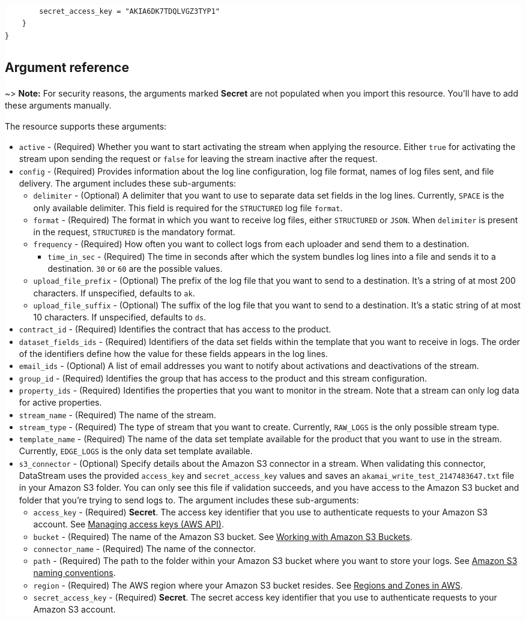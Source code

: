 ```hcl
        secret_access_key = "AKIA6DK7TDQLVGZ3TYP1"
    }
}
```

## Argument reference

~> **Note:** For security reasons, the arguments marked **Secret** are not populated when you import this resource. You'll have to add these arguments manually. 

The resource supports these arguments:

* `active` - (Required) Whether you want to start activating the stream when applying the resource. Either `true` for activating the stream upon sending the request or `false` for leaving the stream inactive after the request.
* `config` - (Required) Provides information about the log line configuration, log file format, names of log files sent, and file delivery. The argument includes these sub-arguments:
  * `delimiter` - (Optional) A delimiter that you want to use to separate data set fields in the log lines. Currently, `SPACE` is the only available delimiter. This field is required for the `STRUCTURED` log file `format`.
  * `format` - (Required) The format in which you want to receive log files, either `STRUCTURED` or `JSON`. When `delimiter` is present in the request, `STRUCTURED` is the mandatory format.
  * `frequency` - (Required) How often you want to collect logs from each uploader and send them to a destination.
      * `time_in_sec` - (Required) The time in seconds after which the system bundles log lines into a file and sends it to a destination. `30` or `60` are the possible values.
  * `upload_file_prefix` - (Optional) The prefix of the log file that you want to send to a destination. It’s a string of at most 200 characters. If unspecified, defaults to `ak`.
  * `upload_file_suffix` - (Optional) The suffix of the log file that you want to send to a destination. It’s a static string of at most 10 characters. If unspecified, defaults to `ds`.
* `contract_id` - (Required) Identifies the contract that has access to the product.
* `dataset_fields_ids` - (Required)	Identifiers of the data set fields within the template that you want to receive in logs. The order of the identifiers define how the value for these fields appears in the log lines.
* `email_ids` - (Optional) A list of email addresses you want to notify about activations and deactivations of the stream.
* `group_id` - (Required) Identifies the group that has access to the product and this stream configuration.
* `property_ids` - (Required) Identifies the properties that you want to monitor in the stream. Note that a stream can only log data for active properties.
* `stream_name` - (Required) The name of the stream.
* `stream_type` - (Required) The type of stream that you want to create. Currently, `RAW_LOGS` is the only possible stream type.
* `template_name` - (Required) The name of the data set template available for the product that you want to use in the stream. Currently, `EDGE_LOGS` is the only data set template available.
* `s3_connector` - (Optional) Specify details about the Amazon S3 connector in a stream. When validating this connector, DataStream uses the provided `access_key` and `secret_access_key` values and saves an `akamai_write_test_2147483647.txt` file in your Amazon S3 folder. You can only see this file if validation succeeds, and you have access to the Amazon S3 bucket and folder that you’re trying to send logs to. The argument includes these sub-arguments:
  * `access_key` - (Required) **Secret**. The access key identifier that you use to authenticate requests to your Amazon S3 account. See [Managing access keys (AWS API)](https://docs.aws.amazon.com/IAM/latest/UserGuide/id_credentials_access-keys.html#Using_CreateAccessKey_API).
  * `bucket` - (Required) The name of the Amazon S3 bucket. See [Working with Amazon S3 Buckets](https://docs.aws.amazon.com/AmazonS3/latest/userguide/creating-buckets-s3.html).
  * `connector_name` - (Required) The name of the connector.
  * `path` - (Required) The path to the folder within your Amazon S3 bucket where you want to store your logs. See [Amazon S3 naming conventions](https://docs.aws.amazon.com/AmazonS3/latest/userguide/object-keys.html#object-key-guidelines).
  * `region` - (Required) The AWS region where your Amazon S3 bucket resides. See [Regions and Zones in AWS](https://docs.aws.amazon.com/AWSEC2/latest/UserGuide/using-regions-availability-zones.html).
  * `secret_access_key` - (Required) **Secret**. The secret access key identifier that you use to authenticate requests to your Amazon S3 account.